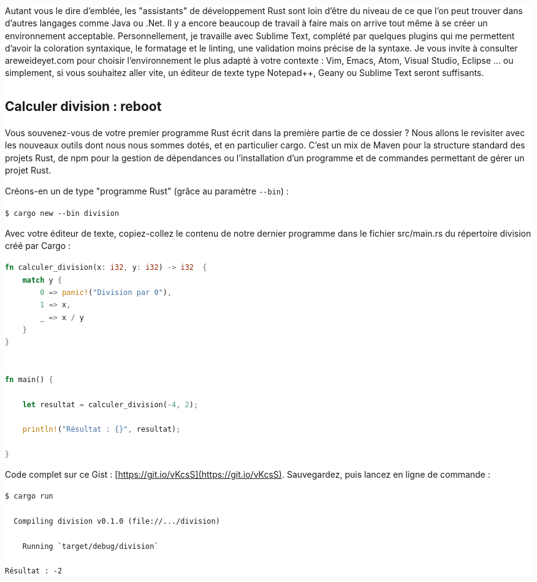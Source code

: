 Autant vous le dire d’emblée, les "assistants" de développement Rust sont loin d’être du niveau de ce que l’on peut trouver dans d’autres langages comme Java ou .Net. Il y a encore beaucoup de travail à faire mais on arrive tout même à se créer un environnement acceptable. Personnellement, je travaille avec Sublime Text, complété par quelques plugins qui me permettent d’avoir la coloration syntaxique, le formatage et le linting, une validation moins précise de la syntaxe. Je vous invite à consulter areweideyet.com pour choisir l’environnement le plus adapté à votre contexte : Vim, Emacs, Atom, Visual Studio, Eclipse ... ou simplement, si vous souhaitez aller vite, un éditeur de texte type Notepad++, Geany ou Sublime Text seront suffisants.

## Calculer division : reboot

Vous souvenez-vous de votre premier programme Rust écrit dans la première partie de ce dossier ? Nous allons le revisiter avec les nouveaux outils dont nous nous sommes dotés, et en particulier cargo. C’est un mix de Maven pour la structure standard des projets Rust, de npm pour la gestion de dépendances ou l’installation d’un programme et de commandes permettant de gérer un projet Rust.

Créons-en un de type "programme Rust" (grâce au paramètre `--bin`) :

```
$ cargo new --bin division
```

Avec votre éditeur de texte, copiez-collez le contenu de notre dernier programme dans le fichier src/main.rs du répertoire division créé par Cargo :

```rust
fn calculer_division(x: i32, y: i32) -> i32  {
    match y {
        0 => panic!("Division par 0"),
        1 => x,
        _ => x / y
    }
}


fn main() {

    let resultat = calculer_division(-4, 2);

    println!("Résultat : {}", resultat);

}
```

Code complet sur ce Gist : [https://git.io/vKcsS](https://git.io/vKcsS). Sauvegardez, puis lancez en ligne de commande :

```
$ cargo run

  Compiling division v0.1.0 (file://.../division)

    Running `target/debug/division`

Résultat : -2
```
